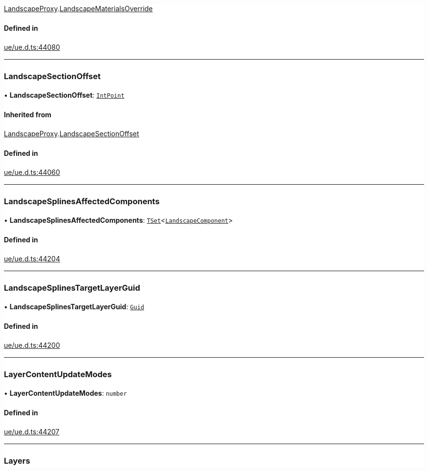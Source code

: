 [LandscapeProxy](ue_ue.LandscapeProxy.md).[LandscapeMaterialsOverride](ue_ue.LandscapeProxy.md#landscapematerialsoverride)

#### Defined in

[ue/ue.d.ts:44080](https://github.com/YugMetaverse/yug_typings/blob/b7d9b19/ue/ue.d.ts#L44080)

___

### LandscapeSectionOffset

• **LandscapeSectionOffset**: [`IntPoint`](ue_ue_s.IntPoint.md)

#### Inherited from

[LandscapeProxy](ue_ue.LandscapeProxy.md).[LandscapeSectionOffset](ue_ue.LandscapeProxy.md#landscapesectionoffset)

#### Defined in

[ue/ue.d.ts:44060](https://github.com/YugMetaverse/yug_typings/blob/b7d9b19/ue/ue.d.ts#L44060)

___

### LandscapeSplinesAffectedComponents

• **LandscapeSplinesAffectedComponents**: [`TSet`](../interfaces/ue_puerts.TSet.md)<[`LandscapeComponent`](ue_ue.LandscapeComponent.md)\>

#### Defined in

[ue/ue.d.ts:44204](https://github.com/YugMetaverse/yug_typings/blob/b7d9b19/ue/ue.d.ts#L44204)

___

### LandscapeSplinesTargetLayerGuid

• **LandscapeSplinesTargetLayerGuid**: [`Guid`](ue_ue_s.Guid.md)

#### Defined in

[ue/ue.d.ts:44200](https://github.com/YugMetaverse/yug_typings/blob/b7d9b19/ue/ue.d.ts#L44200)

___

### LayerContentUpdateModes

• **LayerContentUpdateModes**: `number`

#### Defined in

[ue/ue.d.ts:44207](https://github.com/YugMetaverse/yug_typings/blob/b7d9b19/ue/ue.d.ts#L44207)

___

### Layers

